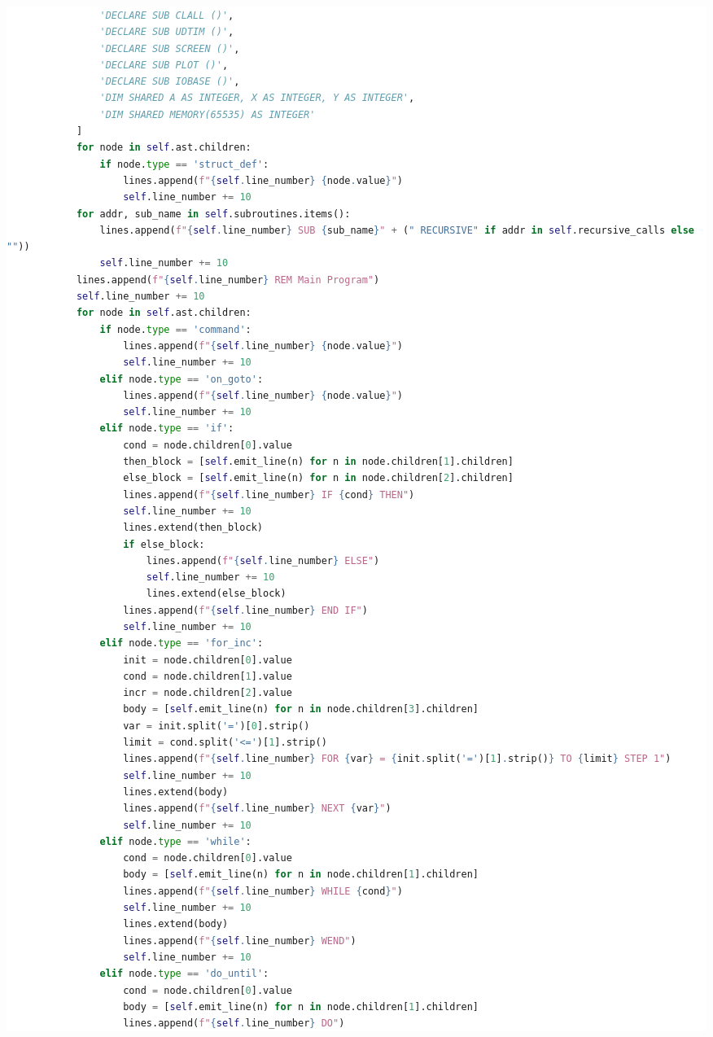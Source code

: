 ```python
                'DECLARE SUB CLALL ()',
                'DECLARE SUB UDTIM ()',
                'DECLARE SUB SCREEN ()',
                'DECLARE SUB PLOT ()',
                'DECLARE SUB IOBASE ()',
                'DIM SHARED A AS INTEGER, X AS INTEGER, Y AS INTEGER',
                'DIM SHARED MEMORY(65535) AS INTEGER'
            ]
            for node in self.ast.children:
                if node.type == 'struct_def':
                    lines.append(f"{self.line_number} {node.value}")
                    self.line_number += 10
            for addr, sub_name in self.subroutines.items():
                lines.append(f"{self.line_number} SUB {sub_name}" + (" RECURSIVE" if addr in self.recursive_calls else ""))
                self.line_number += 10
            lines.append(f"{self.line_number} REM Main Program")
            self.line_number += 10
            for node in self.ast.children:
                if node.type == 'command':
                    lines.append(f"{self.line_number} {node.value}")
                    self.line_number += 10
                elif node.type == 'on_goto':
                    lines.append(f"{self.line_number} {node.value}")
                    self.line_number += 10
                elif node.type == 'if':
                    cond = node.children[0].value
                    then_block = [self.emit_line(n) for n in node.children[1].children]
                    else_block = [self.emit_line(n) for n in node.children[2].children]
                    lines.append(f"{self.line_number} IF {cond} THEN")
                    self.line_number += 10
                    lines.extend(then_block)
                    if else_block:
                        lines.append(f"{self.line_number} ELSE")
                        self.line_number += 10
                        lines.extend(else_block)
                    lines.append(f"{self.line_number} END IF")
                    self.line_number += 10
                elif node.type == 'for_inc':
                    init = node.children[0].value
                    cond = node.children[1].value
                    incr = node.children[2].value
                    body = [self.emit_line(n) for n in node.children[3].children]
                    var = init.split('=')[0].strip()
                    limit = cond.split('<=')[1].strip()
                    lines.append(f"{self.line_number} FOR {var} = {init.split('=')[1].strip()} TO {limit} STEP 1")
                    self.line_number += 10
                    lines.extend(body)
                    lines.append(f"{self.line_number} NEXT {var}")
                    self.line_number += 10
                elif node.type == 'while':
                    cond = node.children[0].value
                    body = [self.emit_line(n) for n in node.children[1].children]
                    lines.append(f"{self.line_number} WHILE {cond}")
                    self.line_number += 10
                    lines.extend(body)
                    lines.append(f"{self.line_number} WEND")
                    self.line_number += 10
                elif node.type == 'do_until':
                    cond = node.children[0].value
                    body = [self.emit_line(n) for n in node.children[1].children]
                    lines.append(f"{self.line_number} DO")
```